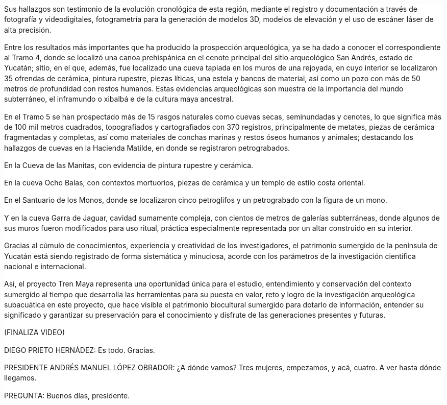 Sus hallazgos son testimonio de la evolución cronológica de esta región,
mediante el registro y documentación a través de fotografía y videodigitales,
fotogrametría para la generación de modelos 3D, modelos de elevación y el uso
de escáner láser de alta precisión.

Entre los resultados más importantes que ha producido la prospección
arqueológica, ya se ha dado a conocer el correspondiente al Tramo 4, donde se
localizó una canoa prehispánica en el cenote principal del sitio arqueológico
San Andrés, estado de Yucatán; sitio, en el que, además, fue localizado una
cueva tapiada en los muros de una rejoyada, en cuyo interior se localizaron 35
ofrendas de cerámica, pintura rupestre, piezas líticas, una estela y bancos de
material, así como un pozo con más de 50 metros de profundidad con restos
humanos. Estas evidencias arqueológicas son muestra de la importancia del
mundo subterráneo, el inframundo o xibalbá e de la cultura maya ancestral.

En el Tramo 5 se han prospectado más de 15 rasgos naturales como cuevas secas,
seminundadas y cenotes, lo que significa más de 100 mil metros cuadrados,
topografiados y cartografiados con 370 registros, principalmente de metates,
piezas de cerámica fragmentadas y completas, así como materiales de conchas
marinas y restos óseos humanos y animales; destacando los hallazgos de cuevas
en la Hacienda Matilde, en donde se registraron petrograbados.

En la Cueva de las Manitas, con evidencia de pintura rupestre y cerámica.

En la cueva Ocho Balas, con contextos mortuorios, piezas de cerámica y un
templo de estilo costa oriental.

En el Santuario de los Monos, donde se localizaron cinco petroglifos y un
petrograbado con la figura de un mono.

Y en la cueva Garra de Jaguar, cavidad sumamente compleja, con cientos de
metros de galerías subterráneas, donde algunos de sus muros fueron modificados
para uso ritual, práctica especialmente representada por un altar construido
en su interior.

Gracias al cúmulo de conocimientos, experiencia y creatividad de los
investigadores, el patrimonio sumergido de la península de Yucatán está siendo
registrado de forma sistemática y minuciosa, acorde con los parámetros de la
investigación científica nacional e internacional.

Así, el proyecto Tren Maya representa una oportunidad única para el estudio,
entendimiento y conservación del contexto sumergido al tiempo que desarrolla
las herramientas para su puesta en valor, reto y logro de la investigación
arqueológica subacuática en este proyecto, que hace visible el patrimonio
biocultural sumergido para dotarlo de información, entender su significado y
garantizar su preservación para el conocimiento y disfrute de las generaciones
presentes y futuras.

(FINALIZA VIDEO)

DIEGO PRIETO HERNÁDEZ: Es todo. Gracias.

PRESIDENTE ANDRÉS MANUEL LÓPEZ OBRADOR: ¿A dónde vamos? Tres mujeres,
empezamos, y acá, cuatro. A ver hasta dónde llegamos.

PREGUNTA: Buenos días, presidente.

